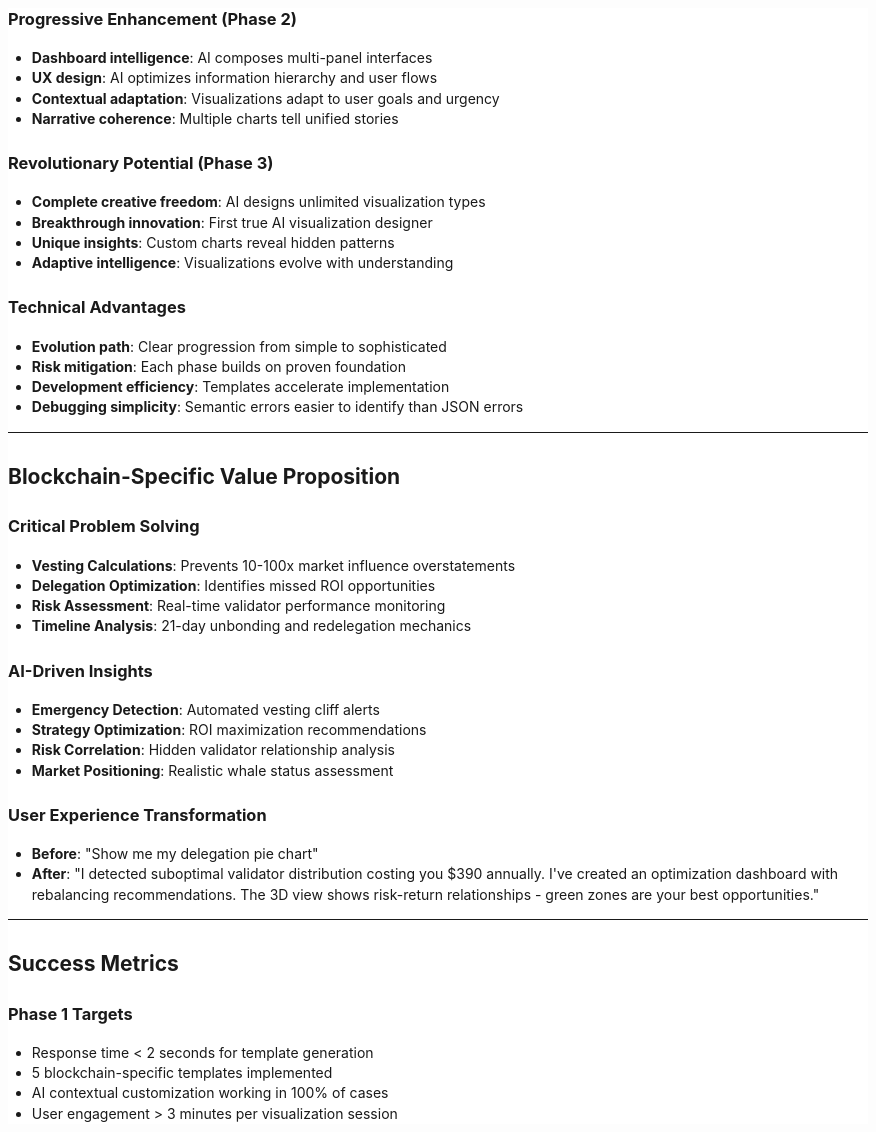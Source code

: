 ### Progressive Enhancement (Phase 2)
- **Dashboard intelligence**: AI composes multi-panel interfaces
- **UX design**: AI optimizes information hierarchy and user flows
- **Contextual adaptation**: Visualizations adapt to user goals and urgency
- **Narrative coherence**: Multiple charts tell unified stories

### Revolutionary Potential (Phase 3)
- **Complete creative freedom**: AI designs unlimited visualization types
- **Breakthrough innovation**: First true AI visualization designer
- **Unique insights**: Custom charts reveal hidden patterns
- **Adaptive intelligence**: Visualizations evolve with understanding

### Technical Advantages
- **Evolution path**: Clear progression from simple to sophisticated
- **Risk mitigation**: Each phase builds on proven foundation
- **Development efficiency**: Templates accelerate implementation
- **Debugging simplicity**: Semantic errors easier to identify than JSON errors

---

## Blockchain-Specific Value Proposition

### Critical Problem Solving
- **Vesting Calculations**: Prevents 10-100x market influence overstatements
- **Delegation Optimization**: Identifies missed ROI opportunities
- **Risk Assessment**: Real-time validator performance monitoring
- **Timeline Analysis**: 21-day unbonding and redelegation mechanics

### AI-Driven Insights
- **Emergency Detection**: Automated vesting cliff alerts
- **Strategy Optimization**: ROI maximization recommendations
- **Risk Correlation**: Hidden validator relationship analysis
- **Market Positioning**: Realistic whale status assessment

### User Experience Transformation
- **Before**: "Show me my delegation pie chart"
- **After**: "I detected suboptimal validator distribution costing you $390 annually. I've created an optimization dashboard with rebalancing recommendations. The 3D view shows risk-return relationships - green zones are your best opportunities."

---

## Success Metrics

### Phase 1 Targets
- Response time < 2 seconds for template generation
- 5 blockchain-specific templates implemented
- AI contextual customization working in 100% of cases
- User engagement > 3 minutes per visualization session
